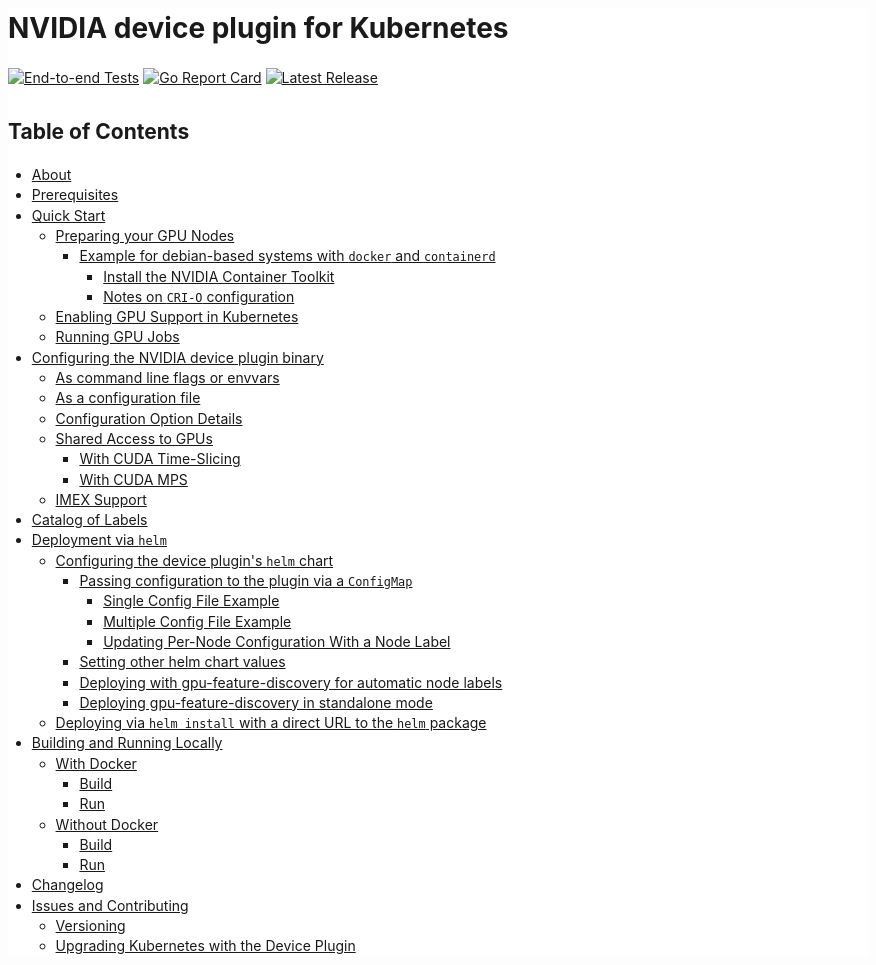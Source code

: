 # NVIDIA device plugin for Kubernetes

[![End-to-end Tests](https://github.com/NVIDIA/k8s-device-plugin/actions/workflows/e2e.yaml/badge.svg)](https://github.com/NVIDIA/k8s-device-plugin/actions/workflows/e2e.yaml) [![Go Report Card](https://goreportcard.com/badge/github.com/NVIDIA/k8s-device-plugin)](https://goreportcard.com/report/github.com/NVIDIA/k8s-device-plugin) [![Latest Release](https://img.shields.io/github/v/release/NVIDIA/k8s-device-plugin)](https://github.com/NVIDIA/k8s-device-plugin/releases/latest)

## Table of Contents

- [About](#about)
- [Prerequisites](#prerequisites)
- [Quick Start](#quick-start)
  - [Preparing your GPU Nodes](#preparing-your-gpu-nodes)
    - [Example for debian-based systems with `docker` and `containerd`](#example-for-debian-based-systems-with-docker-and-containerd)
      - [Install the NVIDIA Container Toolkit](#install-the-nvidia-container-toolkit)
      - [Notes on `CRI-O` configuration](#notes-on-cri-o-configuration)
  - [Enabling GPU Support in Kubernetes](#enabling-gpu-support-in-kubernetes)
  - [Running GPU Jobs](#running-gpu-jobs)
- [Configuring the NVIDIA device plugin binary](#configuring-the-nvidia-device-plugin-binary)
  - [As command line flags or envvars](#as-command-line-flags-or-envvars)
  - [As a configuration file](#as-a-configuration-file)
  - [Configuration Option Details](#configuration-option-details)
  - [Shared Access to GPUs](#shared-access-to-gpus)
    - [With CUDA Time-Slicing](#with-cuda-time-slicing)
    - [With CUDA MPS](#with-cuda-mps)
  - [IMEX Support](#imex-support)
- [Catalog of Labels](#catalog-of-labels)
- [Deployment via `helm`](#deployment-via-helm)
  - [Configuring the device plugin's `helm` chart](#configuring-the-device-plugins-helm-chart)
    - [Passing configuration to the plugin via a `ConfigMap`](#passing-configuration-to-the-plugin-via-a-configmap)
      - [Single Config File Example](#single-config-file-example)
      - [Multiple Config File Example](#multiple-config-file-example)
      - [Updating Per-Node Configuration With a Node Label](#updating-per-node-configuration-with-a-node-label)
    - [Setting other helm chart values](#setting-other-helm-chart-values)
    - [Deploying with gpu-feature-discovery for automatic node labels](#deploying-with-gpu-feature-discovery-for-automatic-node-labels)
    - [Deploying gpu-feature-discovery in standalone mode](#deploying-gpu-feature-discovery-in-standalone-mode)
  - [Deploying via `helm install` with a direct URL to the `helm` package](#deploying-via-helm-install-with-a-direct-url-to-the-helm-package)
- [Building and Running Locally](#building-and-running-locally)
  - [With Docker](#with-docker)
    - [Build](#build)
    - [Run](#run)
  - [Without Docker](#without-docker)
    - [Build](#build-1)
    - [Run](#run-1)
- [Changelog](#changelog)
- [Issues and Contributing](#issues-and-contributing)
  - [Versioning](#versioning)
  - [Upgrading Kubernetes with the Device Plugin](#upgrading-kubernetes-with-the-device-plugin)
